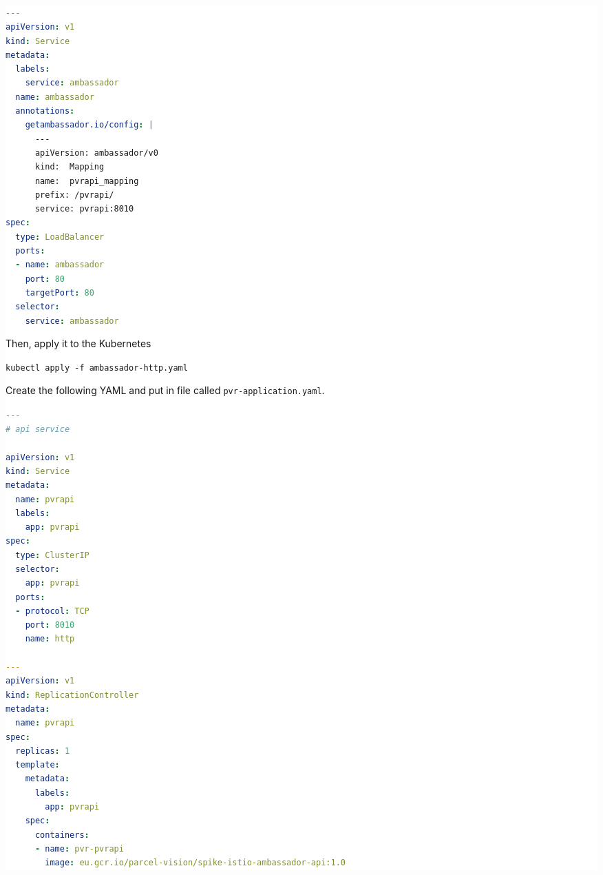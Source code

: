 ```yaml
---
apiVersion: v1
kind: Service
metadata:
  labels:
    service: ambassador
  name: ambassador
  annotations:
    getambassador.io/config: |
      ---
      apiVersion: ambassador/v0
      kind:  Mapping
      name:  pvrapi_mapping
      prefix: /pvrapi/
      service: pvrapi:8010
spec:
  type: LoadBalancer
  ports:
  - name: ambassador
    port: 80
    targetPort: 80
  selector:
    service: ambassador
```
Then, apply it to the Kubernetes 
```
kubectl apply -f ambassador-http.yaml
```
Create the following YAML and put in file called `pvr-application.yaml`.

```yaml
---
# api service

apiVersion: v1
kind: Service
metadata:
  name: pvrapi
  labels:
    app: pvrapi
spec:
  type: ClusterIP
  selector:
    app: pvrapi
  ports:
  - protocol: TCP
    port: 8010
    name: http

---
apiVersion: v1
kind: ReplicationController
metadata:
  name: pvrapi
spec:
  replicas: 1
  template:
    metadata:
      labels:
        app: pvrapi
    spec:
      containers:
      - name: pvr-pvrapi
        image: eu.gcr.io/parcel-vision/spike-istio-ambassador-api:1.0
```